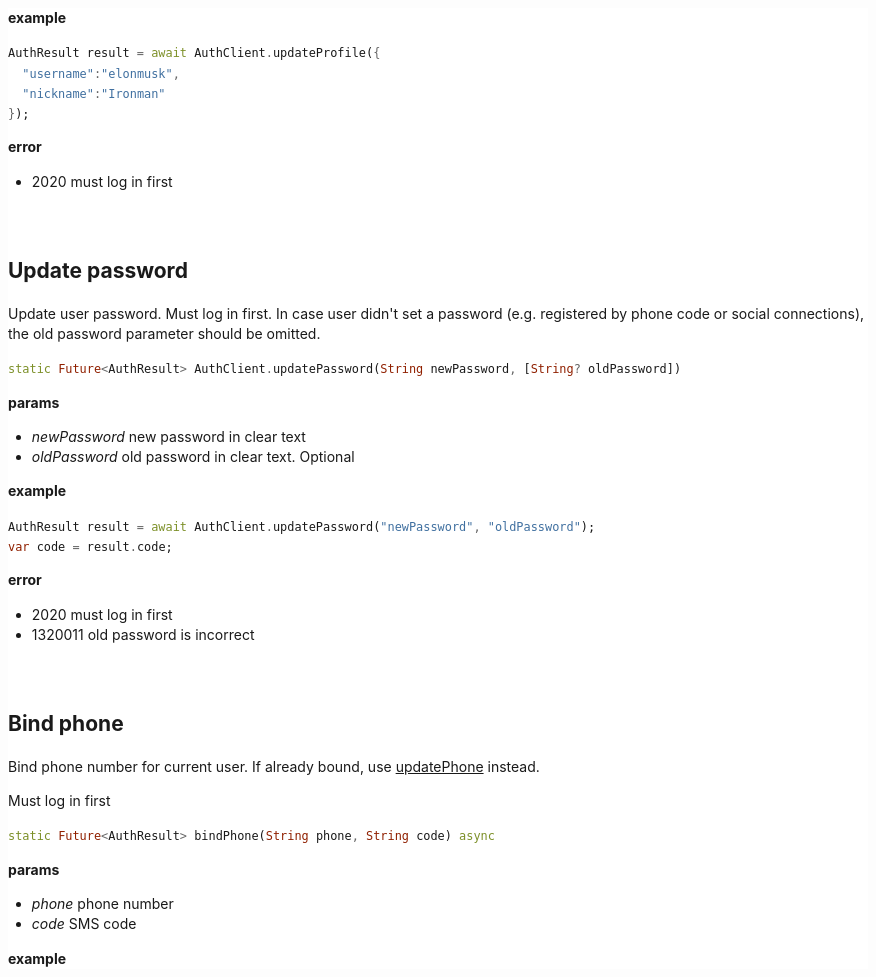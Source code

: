**example**

```dart
AuthResult result = await AuthClient.updateProfile({
  "username":"elonmusk",
  "nickname":"Ironman"
});
```

**error**

* 2020 must log in first

<br>

## Update password

Update user password. Must log in first. In case user didn't set a password (e.g. registered by phone code or social connections), the old password parameter should be omitted.

```dart
static Future<AuthResult> AuthClient.updatePassword(String newPassword, [String? oldPassword])
```

**params**

* *newPassword* new password in clear text
* *oldPassword* old password in clear text. Optional

**example**

```dart
AuthResult result = await AuthClient.updatePassword("newPassword", "oldPassword");
var code = result.code;
```

**error**

* 2020 must log in first
* 1320011 old password is incorrect

<br>

## Bind phone

Bind phone number for current user. If already bound, use [updatePhone](#update-phone) instead.

Must log in first

```dart
static Future<AuthResult> bindPhone(String phone, String code) async
```

**params**

* *phone* phone number
* *code* SMS code

**example**

